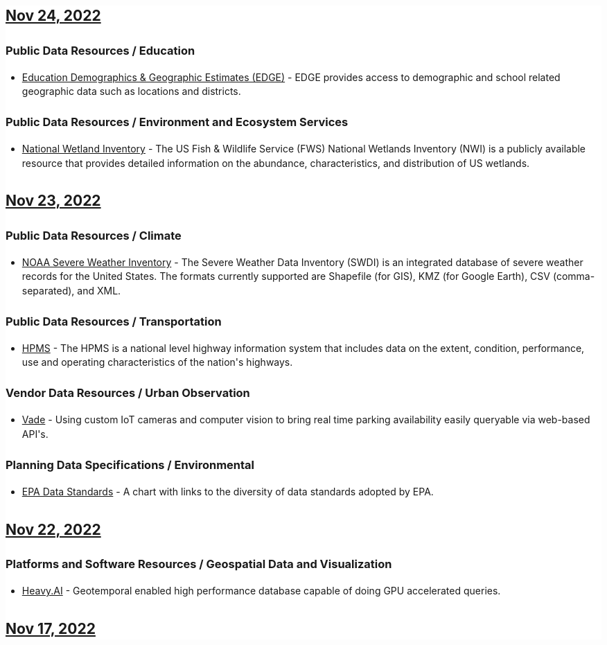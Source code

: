 ## [Nov 24, 2022](/content/2022/11/24/README.md)

### Public Data Resources / Education

*   [Education Demographics & Geographic Estimates (EDGE)](https://nces.ed.gov/programs/edge/Home) - EDGE provides access to demographic and school related geographic data such as locations and districts.

### Public Data Resources / Environment and Ecosystem Services

*   [National Wetland Inventory](https://www.fws.gov/program/national-wetlands-inventory) -  The US Fish & Wildlife Service (FWS) National Wetlands Inventory (NWI) is a publicly available resource that provides detailed information on the abundance, characteristics, and distribution of US wetlands.

## [Nov 23, 2022](/content/2022/11/23/README.md)

### Public Data Resources / Climate

*   [NOAA Severe Weather Inventory](https://www.ncei.noaa.gov/products/severe-weather-data-inventory) - The Severe Weather Data Inventory (SWDI) is an integrated database of severe weather records for the United States. The formats currently supported are Shapefile (for GIS), KMZ (for Google Earth), CSV (comma-separated), and XML.

### Public Data Resources / Transportation

*   [HPMS](https://www.fhwa.dot.gov/policyinformation/hpms.cfm) - The HPMS is a national level highway information system that includes data on the extent, condition, performance, use and operating characteristics of the nation's highways.

### Vendor Data Resources / Urban Observation

*   [Vade](https://www.vade.ai/) - Using custom IoT cameras and computer vision to bring real time parking availability easily queryable via web-based API's.

### Planning Data Specifications / Environmental

*   [EPA Data Standards](https://www.epa.gov/data-standards) - A chart with links to the diversity of data standards adopted by EPA.

## [Nov 22, 2022](/content/2022/11/22/README.md)

### Platforms and Software Resources / Geospatial Data and Visualization

*   [Heavy.AI](https://www.heavy.ai/) - Geotemporal enabled high performance database capable of doing GPU accelerated queries.

## [Nov 17, 2022](/content/2022/11/17/README.md)
